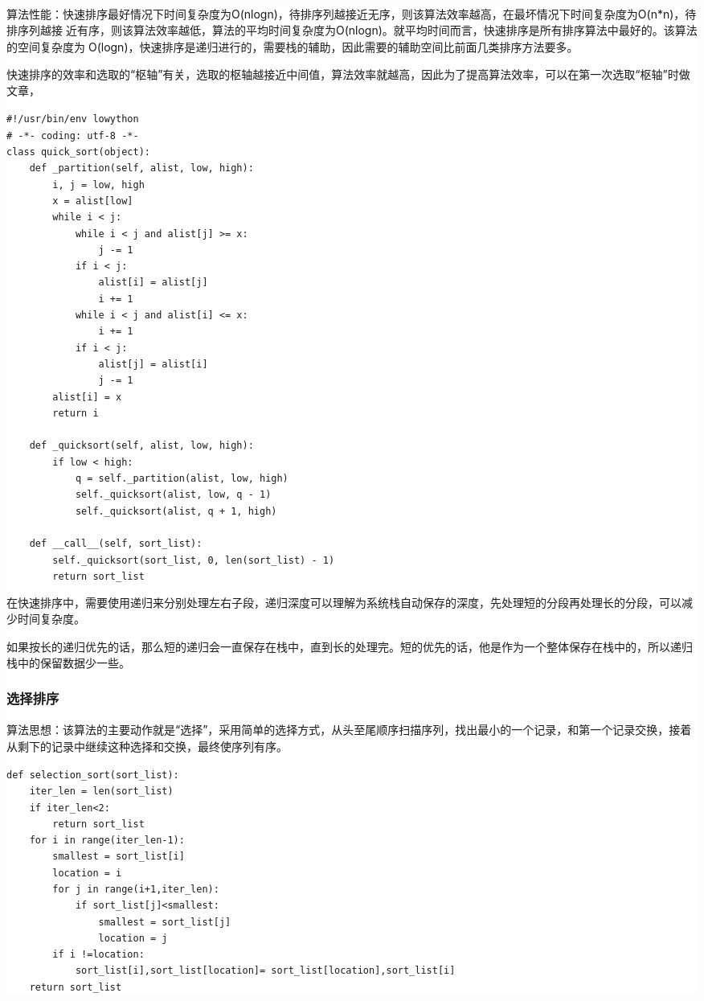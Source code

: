 算法性能：快速排序最好情况下时间复杂度为O(nlogn)，待排序列越接近无序，则该算法效率越高，在最坏情况下时间复杂度为O(n*n)，待排序列越接 近有序，则该算法效率越低，算法的平均时间复杂度为O(nlogn)。就平均时间而言，快速排序是所有排序算法中最好的。该算法的空间复杂度为 O(logn)，快速排序是递归进行的，需要栈的辅助，因此需要的辅助空间比前面几类排序方法要多。

快速排序的效率和选取的“枢轴”有关，选取的枢轴越接近中间值，算法效率就越高，因此为了提高算法效率，可以在第一次选取“枢轴”时做文章，
```
#!/usr/bin/env lowython
# -*- coding: utf-8 -*-
class quick_sort(object):
    def _partition(self, alist, low, high):
        i, j = low, high
        x = alist[low]
        while i < j:
            while i < j and alist[j] >= x:
                j -= 1
            if i < j:
                alist[i] = alist[j]
                i += 1
            while i < j and alist[i] <= x:
                i += 1
            if i < j:
                alist[j] = alist[i]
                j -= 1
        alist[i] = x
        return i

    def _quicksort(self, alist, low, high):
        if low < high:
            q = self._partition(alist, low, high)
            self._quicksort(alist, low, q - 1)
            self._quicksort(alist, q + 1, high)

    def __call__(self, sort_list):
        self._quicksort(sort_list, 0, len(sort_list) - 1)
        return sort_list

```
在快速排序中，需要使用递归来分别处理左右子段，递归深度可以理解为系统栈自动保存的深度，先处理短的分段再处理长的分段，可以减少时间复杂度。

如果按长的递归优先的话，那么短的递归会一直保存在栈中，直到长的处理完。短的优先的话，他是作为一个整体保存在栈中的，所以递归栈中的保留数据少一些。
### 选择排序
算法思想：该算法的主要动作就是“选择”，采用简单的选择方式，从头至尾顺序扫描序列，找出最小的一个记录，和第一个记录交换，接着从剩下的记录中继续这种选择和交换，最终使序列有序。
```
def selection_sort(sort_list):
    iter_len = len(sort_list)
    if iter_len<2:
        return sort_list
    for i in range(iter_len-1):
        smallest = sort_list[i]
        location = i
        for j in range(i+1,iter_len):
            if sort_list[j]<smallest:
                smallest = sort_list[j]
                location = j
        if i !=location:
            sort_list[i],sort_list[location]= sort_list[location],sort_list[i]
    return sort_list

```
